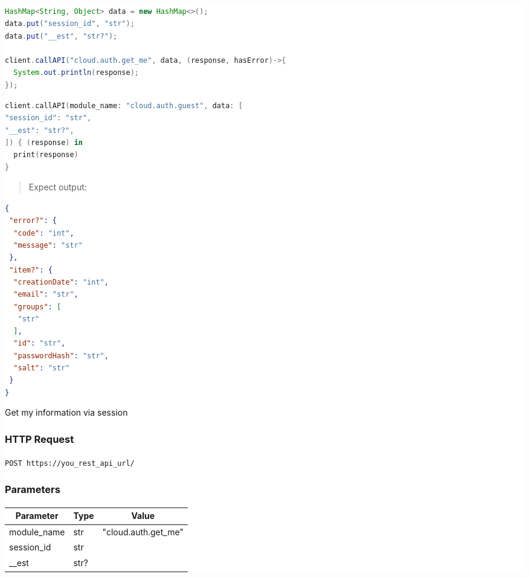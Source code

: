
```java
HashMap<String, Object> data = new HashMap<>();
data.put("session_id", "str");
data.put("__est", "str?");

client.callAPI("cloud.auth.get_me", data, (response, hasError)->{
  System.out.println(response);
});
```

```swift
client.callAPI(module_name: "cloud.auth.guest", data: [
"session_id": "str",
"__est": "str?",
]) { (response) in
  print(response)
}
```

> Expect output:

```json
{
 "error?": {
  "code": "int",
  "message": "str"
 },
 "item?": {
  "creationDate": "int",
  "email": "str",
  "groups": [
   "str"
  ],
  "id": "str",
  "passwordHash": "str",
  "salt": "str"
 }
}
```

Get my information via session

### HTTP Request

`POST https://you_rest_api_url/`

### Parameters
 
Parameter | Type | Value
--------- | ----------- | -----
module_name | str | "cloud.auth.get_me"
session_id | str
__est | str?
